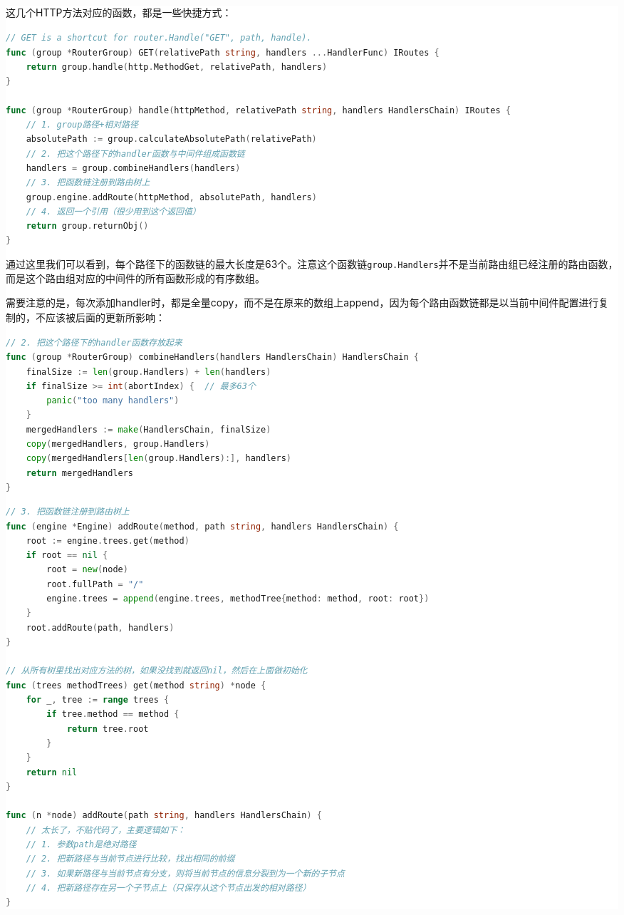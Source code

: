 这几个HTTP方法对应的函数，都是一些快捷方式：

```go
// GET is a shortcut for router.Handle("GET", path, handle).
func (group *RouterGroup) GET(relativePath string, handlers ...HandlerFunc) IRoutes {
    return group.handle(http.MethodGet, relativePath, handlers)
}

func (group *RouterGroup) handle(httpMethod, relativePath string, handlers HandlersChain) IRoutes {
    // 1. group路径+相对路径
    absolutePath := group.calculateAbsolutePath(relativePath)
    // 2. 把这个路径下的handler函数与中间件组成函数链
    handlers = group.combineHandlers(handlers)
    // 3. 把函数链注册到路由树上
    group.engine.addRoute(httpMethod, absolutePath, handlers)
    // 4. 返回一个引用（很少用到这个返回值）
    return group.returnObj()
}
```

通过这里我们可以看到，每个路径下的函数链的最大长度是63个。注意这个函数链`group.Handlers`并不是当前路由组已经注册的路由函数，而是这个路由组对应的中间件的所有函数形成的有序数组。

需要注意的是，每次添加handler时，都是全量copy，而不是在原来的数组上append，因为每个路由函数链都是以当前中间件配置进行复制的，不应该被后面的更新所影响：

```go
// 2. 把这个路径下的handler函数存放起来
func (group *RouterGroup) combineHandlers(handlers HandlersChain) HandlersChain {
    finalSize := len(group.Handlers) + len(handlers)
    if finalSize >= int(abortIndex) {  // 最多63个
        panic("too many handlers")
    }
    mergedHandlers := make(HandlersChain, finalSize)
    copy(mergedHandlers, group.Handlers)
    copy(mergedHandlers[len(group.Handlers):], handlers)
    return mergedHandlers
}
```

```go
// 3. 把函数链注册到路由树上
func (engine *Engine) addRoute(method, path string, handlers HandlersChain) {
    root := engine.trees.get(method)
    if root == nil {
        root = new(node)
        root.fullPath = "/"
        engine.trees = append(engine.trees, methodTree{method: method, root: root})
    }
    root.addRoute(path, handlers)
}

// 从所有树里找出对应方法的树，如果没找到就返回nil，然后在上面做初始化
func (trees methodTrees) get(method string) *node {
    for _, tree := range trees {
        if tree.method == method {
            return tree.root
        }
    }
    return nil
}

func (n *node) addRoute(path string, handlers HandlersChain) {
    // 太长了，不贴代码了，主要逻辑如下：
    // 1. 参数path是绝对路径
    // 2. 把新路径与当前节点进行比较，找出相同的前缀
    // 3. 如果新路径与当前节点有分支，则将当前节点的信息分裂到为一个新的子节点
    // 4. 把新路径存在另一个子节点上（只保存从这个节点出发的相对路径）
}
```